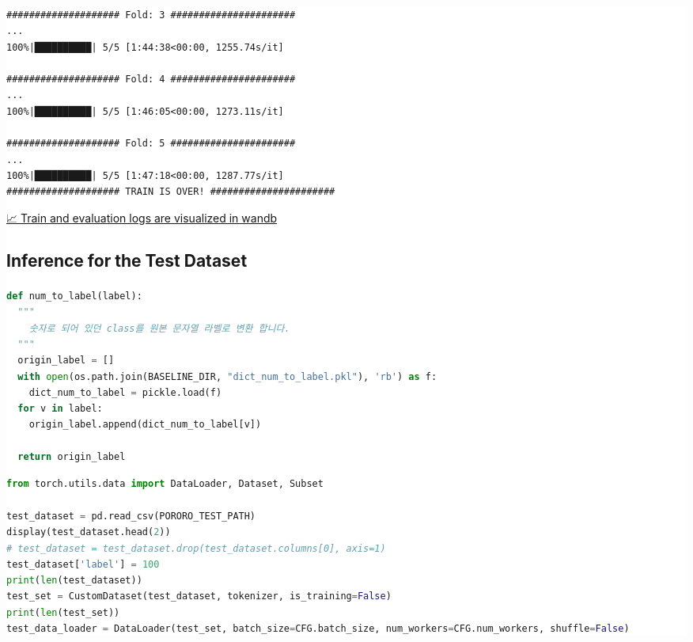     #################### Fold: 3 ######################
    ...
    100%|██████████| 5/5 [1:44:38<00:00, 1255.74s/it]

    #################### Fold: 4 ######################
    ...
    100%|██████████| 5/5 [1:46:05<00:00, 1273.11s/it]

    #################### Fold: 5 ######################
    ...
    100%|██████████| 5/5 [1:47:18<00:00, 1287.77s/it]
    #################### TRAIN IS OVER! ######################

[📈 Train and evaluation logs are visualized in wandb](https://wandb.ai/snoop2head/KLUE-RE/runs/htwirbkj?workspace=user-snoop2head)

## Inference for the Test Dataset

```python
def num_to_label(label):
  """
    숫자로 되어 있던 class를 원본 문자열 라벨로 변환 합니다.
  """
  origin_label = []
  with open(os.path.join(BASELINE_DIR, "dict_num_to_label.pkl"), 'rb') as f:
    dict_num_to_label = pickle.load(f)
  for v in label:
    origin_label.append(dict_num_to_label[v])

  return origin_label

```

```python
from torch.utils.data import DataLoader, Dataset, Subset

test_dataset = pd.read_csv(PORORO_TEST_PATH)
display(test_dataset.head(2))
# test_dataset = test_dataset.drop(test_dataset.columns[0], axis=1)
test_dataset['label'] = 100
print(len(test_dataset))
test_set = CustomDataset(test_dataset, tokenizer, is_training=False)
print(len(test_set))
test_data_loader = DataLoader(test_set, batch_size=CFG.batch_size, num_workers=CFG.num_workers, shuffle=False)
```

<div>
<style scoped>
    .dataframe tbody tr th:only-of-type {
        vertical-align: middle;
    }

    .dataframe tbody tr th {
        vertical-align: top;
    }

